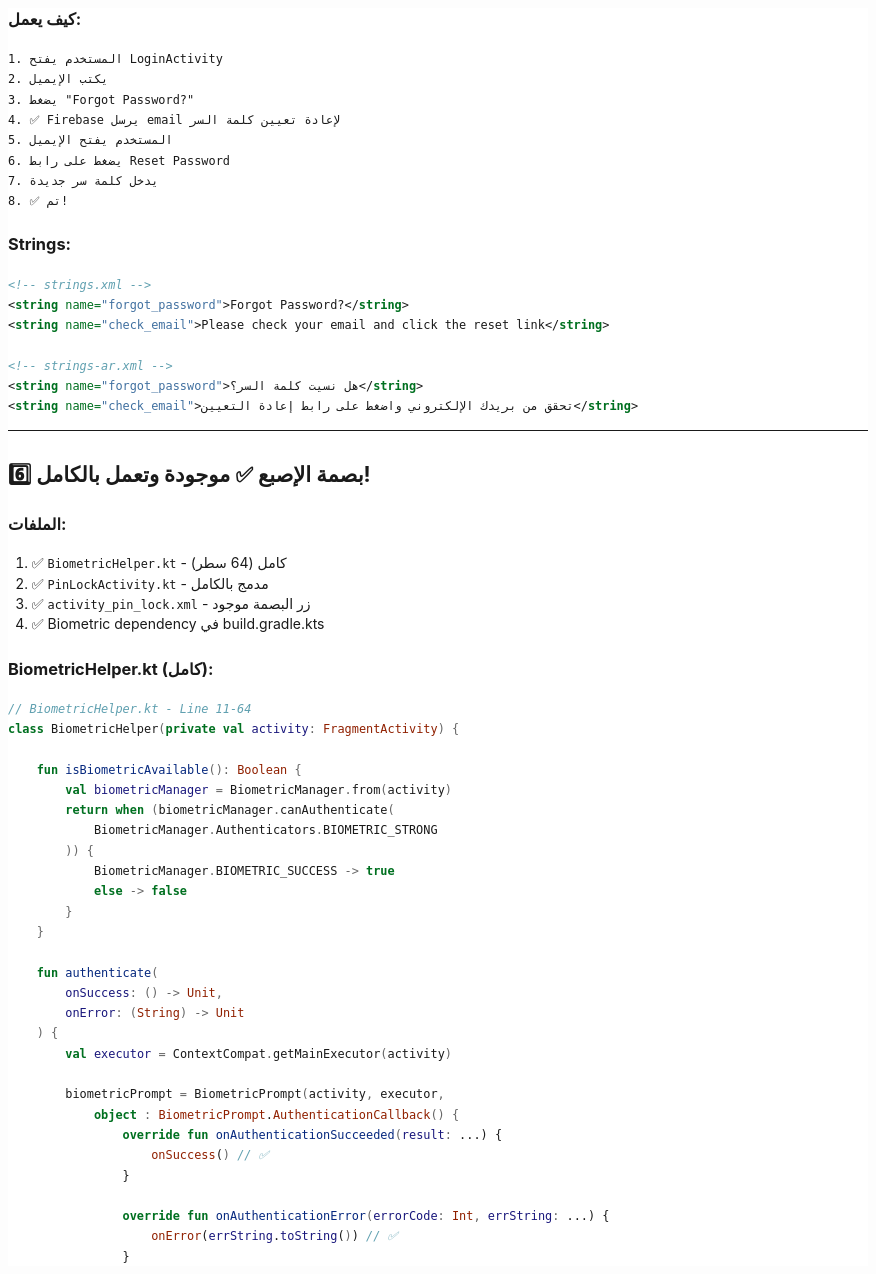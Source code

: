 ### كيف يعمل:
```
1. المستخدم يفتح LoginActivity
2. يكتب الإيميل
3. يضغط "Forgot Password?"
4. ✅ Firebase يرسل email لإعادة تعيين كلمة السر
5. المستخدم يفتح الإيميل
6. يضغط على رابط Reset Password
7. يدخل كلمة سر جديدة
8. ✅ تم!
```

### Strings:
```xml
<!-- strings.xml -->
<string name="forgot_password">Forgot Password?</string>
<string name="check_email">Please check your email and click the reset link</string>

<!-- strings-ar.xml -->
<string name="forgot_password">هل نسيت كلمة السر؟</string>
<string name="check_email">تحقق من بريدك الإلكتروني واضغط على رابط إعادة التعيين</string>
```

---

## 6️⃣ بصمة الإصبع ✅ **موجودة وتعمل بالكامل!**

### الملفات:
1. ✅ `BiometricHelper.kt` - كامل (64 سطر)
2. ✅ `PinLockActivity.kt` - مدمج بالكامل
3. ✅ `activity_pin_lock.xml` - زر البصمة موجود
4. ✅ Biometric dependency في build.gradle.kts

### BiometricHelper.kt (كامل):
```kotlin
// BiometricHelper.kt - Line 11-64
class BiometricHelper(private val activity: FragmentActivity) {
    
    fun isBiometricAvailable(): Boolean {
        val biometricManager = BiometricManager.from(activity)
        return when (biometricManager.canAuthenticate(
            BiometricManager.Authenticators.BIOMETRIC_STRONG
        )) {
            BiometricManager.BIOMETRIC_SUCCESS -> true
            else -> false
        }
    }
    
    fun authenticate(
        onSuccess: () -> Unit,
        onError: (String) -> Unit
    ) {
        val executor = ContextCompat.getMainExecutor(activity)
        
        biometricPrompt = BiometricPrompt(activity, executor,
            object : BiometricPrompt.AuthenticationCallback() {
                override fun onAuthenticationSucceeded(result: ...) {
                    onSuccess() // ✅
                }
                
                override fun onAuthenticationError(errorCode: Int, errString: ...) {
                    onError(errString.toString()) // ✅
                }
```